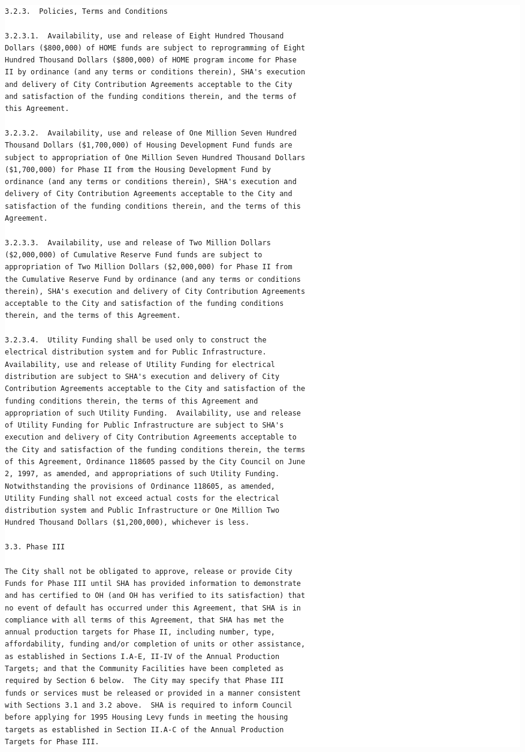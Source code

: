    3.2.3.  Policies, Terms and Conditions  
  
    3.2.3.1.  Availability, use and release of Eight Hundred Thousand  
    Dollars ($800,000) of HOME funds are subject to reprogramming of Eight  
    Hundred Thousand Dollars ($800,000) of HOME program income for Phase  
    II by ordinance (and any terms or conditions therein), SHA's execution  
    and delivery of City Contribution Agreements acceptable to the City  
    and satisfaction of the funding conditions therein, and the terms of  
    this Agreement.  
  
    3.2.3.2.  Availability, use and release of One Million Seven Hundred  
    Thousand Dollars ($1,700,000) of Housing Development Fund funds are  
    subject to appropriation of One Million Seven Hundred Thousand Dollars  
    ($1,700,000) for Phase II from the Housing Development Fund by  
    ordinance (and any terms or conditions therein), SHA's execution and  
    delivery of City Contribution Agreements acceptable to the City and  
    satisfaction of the funding conditions therein, and the terms of this  
    Agreement.  
  
    3.2.3.3.  Availability, use and release of Two Million Dollars  
    ($2,000,000) of Cumulative Reserve Fund funds are subject to  
    appropriation of Two Million Dollars ($2,000,000) for Phase II from  
    the Cumulative Reserve Fund by ordinance (and any terms or conditions  
    therein), SHA's execution and delivery of City Contribution Agreements  
    acceptable to the City and satisfaction of the funding conditions  
    therein, and the terms of this Agreement.  
  
    3.2.3.4.  Utility Funding shall be used only to construct the  
    electrical distribution system and for Public Infrastructure.  
    Availability, use and release of Utility Funding for electrical  
    distribution are subject to SHA's execution and delivery of City  
    Contribution Agreements acceptable to the City and satisfaction of the  
    funding conditions therein, the terms of this Agreement and  
    appropriation of such Utility Funding.  Availability, use and release  
    of Utility Funding for Public Infrastructure are subject to SHA's  
    execution and delivery of City Contribution Agreements acceptable to  
    the City and satisfaction of the funding conditions therein, the terms  
    of this Agreement, Ordinance 118605 passed by the City Council on June  
    2, 1997, as amended, and appropriations of such Utility Funding.  
    Notwithstanding the provisions of Ordinance 118605, as amended,  
    Utility Funding shall not exceed actual costs for the electrical  
    distribution system and Public Infrastructure or One Million Two  
    Hundred Thousand Dollars ($1,200,000), whichever is less.  
  
    3.3. Phase III  
  
    The City shall not be obligated to approve, release or provide City  
    Funds for Phase III until SHA has provided information to demonstrate  
    and has certified to OH (and OH has verified to its satisfaction) that  
    no event of default has occurred under this Agreement, that SHA is in  
    compliance with all terms of this Agreement, that SHA has met the  
    annual production targets for Phase II, including number, type,  
    affordability, funding and/or completion of units or other assistance,  
    as established in Sections I.A-E, II-IV of the Annual Production  
    Targets; and that the Community Facilities have been completed as  
    required by Section 6 below.  The City may specify that Phase III  
    funds or services must be released or provided in a manner consistent  
    with Sections 3.1 and 3.2 above.  SHA is required to inform Council  
    before applying for 1995 Housing Levy funds in meeting the housing  
    targets as established in Section II.A-C of the Annual Production  
    Targets for Phase III.  
  